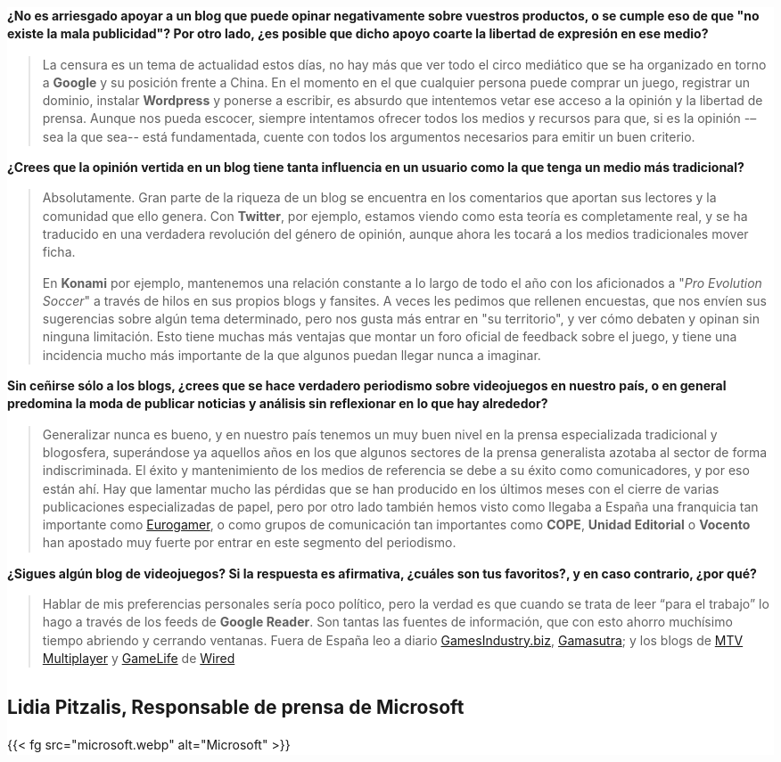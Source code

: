 **¿No es arriesgado apoyar a un blog que puede opinar negativamente sobre vuestros productos, o se cumple eso de que "no existe la mala publicidad"? Por otro lado, ¿es posible que dicho apoyo coarte la libertad de expresión en ese medio?**

> La censura es un tema de actualidad estos días, no hay más que ver todo el circo mediático que se ha organizado en torno a **Google** y su posición frente a China. En el momento en el que cualquier persona puede comprar un juego, registrar un dominio, instalar **Wordpress** y ponerse a escribir, es absurdo que intentemos vetar ese acceso a la opinión y la libertad de prensa. Aunque nos pueda escocer, siempre intentamos ofrecer todos los medios y recursos para que, si es la opinión -–sea la que sea-- está fundamentada, cuente con todos los argumentos necesarios para emitir un buen criterio.

**¿Crees que la opinión vertida en un blog tiene tanta influencia en un usuario como la que tenga un medio más tradicional?**

> Absolutamente. Gran parte de la riqueza de un blog se encuentra en los comentarios que aportan sus lectores y la comunidad que ello genera. Con **Twitter**, por ejemplo, estamos viendo como esta teoría es completamente real, y se ha traducido en una verdadera revolución del género de opinión, aunque ahora les tocará a los medios tradicionales mover ficha.
> 
> En **Konami** por ejemplo, mantenemos una relación constante a lo largo de todo el año con los aficionados a "_Pro Evolution Soccer_" a través de hilos en sus propios blogs y fansites. A veces les pedimos que rellenen encuestas, que nos envíen sus sugerencias sobre algún tema determinado, pero nos gusta más entrar en "su territorio", y ver cómo debaten y opinan sin ninguna limitación. Esto tiene muchas más ventajas que montar un foro oficial de feedback sobre el juego, y tiene una incidencia mucho más importante de la que algunos puedan llegar nunca a imaginar.

**Sin ceñirse sólo a los blogs, ¿crees que se hace verdadero periodismo sobre videojuegos en nuestro país, o en general predomina la moda de publicar noticias y análisis sin reflexionar en lo que hay alrededor?**

> Generalizar nunca es bueno, y en nuestro país tenemos un muy buen nivel en la prensa especializada tradicional y blogosfera, superándose ya aquellos años en los que algunos sectores de la prensa generalista azotaba al sector de forma indiscriminada. El éxito y mantenimiento de los medios de referencia se debe a su éxito como comunicadores, y por eso están ahí. Hay que lamentar mucho las pérdidas que se han producido en los últimos meses con el cierre de varias publicaciones especializadas de papel, pero por otro lado también hemos visto como llegaba a España una franquicia tan importante como [Eurogamer](http://www.eurogamer.es/), o como grupos de comunicación tan importantes como **COPE**, **Unidad Editorial** o **Vocento** han apostado muy fuerte por entrar en este segmento del periodismo.

**¿Sigues algún blog de videojuegos? Si la respuesta es afirmativa, ¿cuáles son tus favoritos?, y en caso contrario, ¿por qué?**

> Hablar de mis preferencias personales sería poco político, pero la verdad es que cuando se trata de leer “para el trabajo” lo hago a través de los feeds de **Google Reader**. Son tantas las fuentes de información, que con esto ahorro muchísimo tiempo abriendo y cerrando ventanas. Fuera de España leo a diario [GamesIndustry.biz](http://www.gamesindustry.biz/), [Gamasutra](http://www.gamasutra.com/); y los blogs de [MTV Multiplayer](http://multiplayerblog.mtv.com/) y [GameLife](http://www.wired.com/gamelife/) de [Wired](http://www.wired.com/)

## Lidia Pitzalis, Responsable de prensa de Microsoft

{{< fg src="microsoft.webp" alt="Microsoft" >}}
